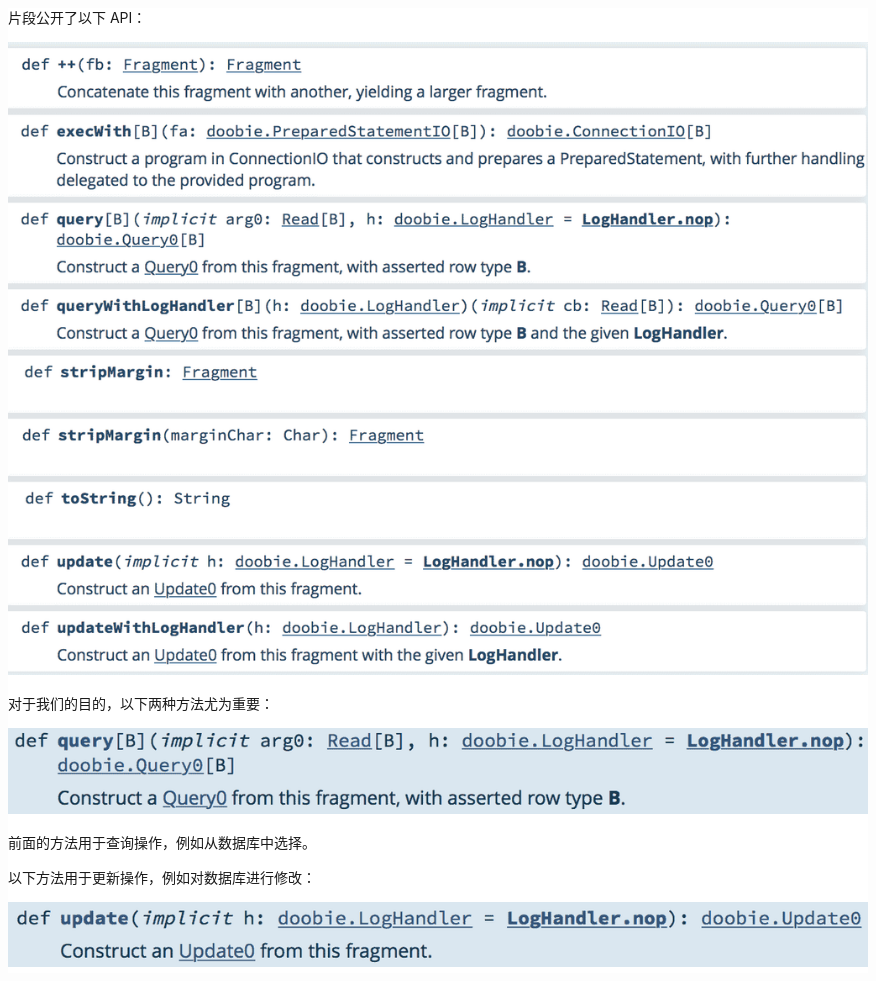 片段公开了以下 API：

![图片](img/6eab09be-6bb4-45d4-b227-ef3221d25647.png)

对于我们的目的，以下两种方法尤为重要：

![图片](img/072fecec-8741-42f5-aef7-787e71b7d31e.png)

前面的方法用于查询操作，例如从数据库中选择。

以下方法用于更新操作，例如对数据库进行修改：

![图片](img/1a2e3322-9895-459b-a06d-e1064a9e382f.png)
